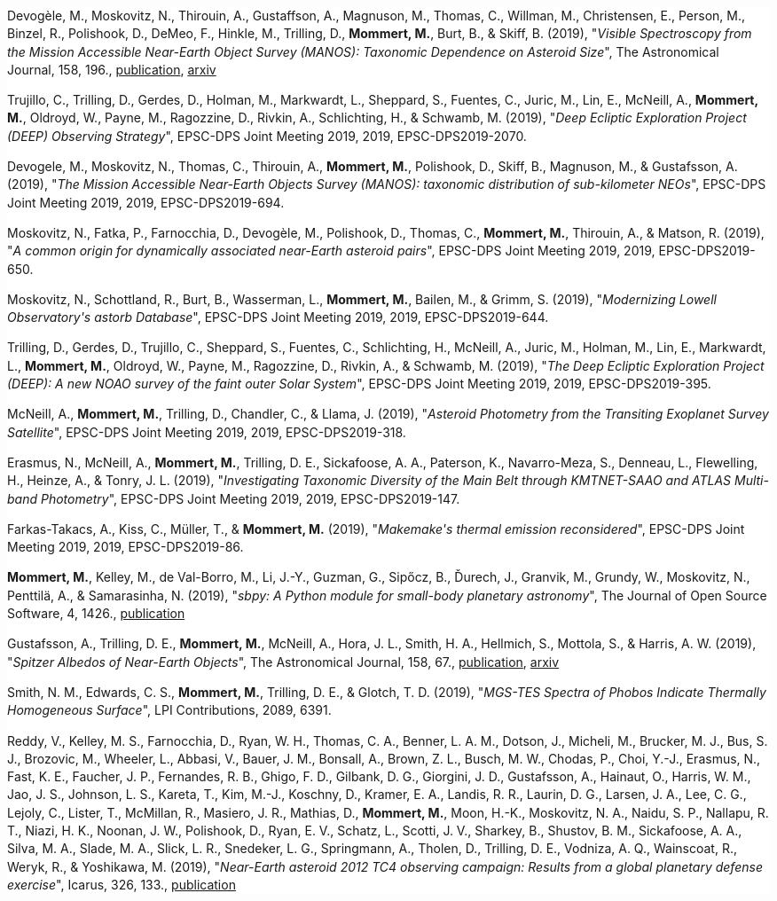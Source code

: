 Devogèle, M., Moskovitz, N., Thirouin, A., Gustaffson, A., Magnuson, M., Thomas, C., Willman, M., Christensen, E., Person, M., Binzel, R., Polishook, D., DeMeo, F., Hinkle, M., Trilling, D., **Mommert, M.**, Burt, B., & Skiff, B. (2019), "*Visible Spectroscopy from the Mission Accessible Near-Earth Object Survey (MANOS): Taxonomic Dependence on Asteroid Size*", The Astronomical Journal, 158, 196., [publication](http://doi.org/10.3847/1538-3881/ab43dd), [arxiv](http://arxiv.org/abs/1909.04788)

Trujillo, C., Trilling, D., Gerdes, D., Holman, M., Markwardt, L., Sheppard, S., Fuentes, C., Juric, M., Lin, E., McNeill, A., **Mommert, M.**, Oldroyd, W., Payne, M., Ragozzine, D., Rivkin, A., Schlichting, H., & Schwamb, M. (2019), "*Deep Ecliptic Exploration Project (DEEP) Observing Strategy*", EPSC-DPS Joint Meeting 2019, 2019, EPSC-DPS2019-2070.

Devogele, M., Moskovitz, N., Thomas, C., Thirouin, A., **Mommert, M.**, Polishook, D., Skiff, B., Magnuson, M., & Gustafsson, A. (2019), "*The Mission Accessible Near-Earth Objects Survey (MANOS): taxonomic distribution of sub-kilometer NEOs*", EPSC-DPS Joint Meeting 2019, 2019, EPSC-DPS2019-694.

Moskovitz, N., Fatka, P., Farnocchia, D., Devogèle, M., Polishook, D., Thomas, C., **Mommert, M.**, Thirouin, A., & Matson, R. (2019), "*A common origin for dynamically associated near-Earth asteroid pairs*", EPSC-DPS Joint Meeting 2019, 2019, EPSC-DPS2019-650.

Moskovitz, N., Schottland, R., Burt, B., Wasserman, L., **Mommert, M.**, Bailen, M., & Grimm, S. (2019), "*Modernizing Lowell Observatory's astorb Database*", EPSC-DPS Joint Meeting 2019, 2019, EPSC-DPS2019-644.

Trilling, D., Gerdes, D., Trujillo, C., Sheppard, S., Fuentes, C., Schlichting, H., McNeill, A., Juric, M., Holman, M., Lin, E., Markwardt, L., **Mommert, M.**, Oldroyd, W., Payne, M., Ragozzine, D., Rivkin, A., & Schwamb, M. (2019), "*The Deep Ecliptic Exploration Project (DEEP): A new NOAO survey of the faint outer Solar System*", EPSC-DPS Joint Meeting 2019, 2019, EPSC-DPS2019-395.

McNeill, A., **Mommert, M.**, Trilling, D., Chandler, C., & Llama, J. (2019), "*Asteroid Photometry from the Transiting Exoplanet Survey Satellite*", EPSC-DPS Joint Meeting 2019, 2019, EPSC-DPS2019-318.

Erasmus, N., McNeill, A., **Mommert, M.**, Trilling, D. E., Sickafoose, A. A., Paterson, K., Navarro-Meza, S., Denneau, L., Flewelling, H., Heinze, A., & Tonry, J. L. (2019), "*Investigating Taxonomic Diversity of the Main Belt through KMTNET-SAAO and ATLAS Multi-band Photometry*", EPSC-DPS Joint Meeting 2019, 2019, EPSC-DPS2019-147.

Farkas-Takacs, A., Kiss, C., Müller, T., & **Mommert, M.** (2019), "*Makemake's thermal emission reconsidered*", EPSC-DPS Joint Meeting 2019, 2019, EPSC-DPS2019-86.

**Mommert, M.**, Kelley, M., de Val-Borro, M., Li, J.-Y., Guzman, G., Sipőcz, B., Ďurech, J., Granvik, M., Grundy, W., Moskovitz, N., Penttilä, A., & Samarasinha, N. (2019), "*sbpy: A Python module for small-body planetary astronomy*", The Journal of Open Source Software, 4, 1426., [publication](http://doi.org/10.21105/joss.01426)

Gustafsson, A., Trilling, D. E., **Mommert, M.**, McNeill, A., Hora, J. L., Smith, H. A., Hellmich, S., Mottola, S., & Harris, A. W. (2019), "*Spitzer Albedos of Near-Earth Objects*", The Astronomical Journal, 158, 67., [publication](http://doi.org/10.3847/1538-3881/ab29ea), [arxiv](http://arxiv.org/abs/1906.07284)

Smith, N. M., Edwards, C. S., **Mommert, M.**, Trilling, D. E., & Glotch, T. D. (2019), "*MGS-TES Spectra of Phobos Indicate Thermally Homogeneous Surface*", LPI Contributions, 2089, 6391.

Reddy, V., Kelley, M. S., Farnocchia, D., Ryan, W. H., Thomas, C. A., Benner, L. A. M., Dotson, J., Micheli, M., Brucker, M. J., Bus, S. J., Brozovic, M., Wheeler, L., Abbasi, V., Bauer, J. M., Bonsall, A., Brown, Z. L., Busch, M. W., Chodas, P., Choi, Y.-J., Erasmus, N., Fast, K. E., Faucher, J. P., Fernandes, R. B., Ghigo, F. D., Gilbank, D. G., Giorgini, J. D., Gustafsson, A., Hainaut, O., Harris, W. M., Jao, J. S., Johnson, L. S., Kareta, T., Kim, M.-J., Koschny, D., Kramer, E. A., Landis, R. R., Laurin, D. G., Larsen, J. A., Lee, C. G., Lejoly, C., Lister, T., McMillan, R., Masiero, J. R., Mathias, D., **Mommert, M.**, Moon, H.-K., Moskovitz, N. A., Naidu, S. P., Nallapu, R. T., Niazi, H. K., Noonan, J. W., Polishook, D., Ryan, E. V., Schatz, L., Scotti, J. V., Sharkey, B., Shustov, B. M., Sickafoose, A. A., Silva, M. A., Slade, M. A., Slick, L. R., Snedeker, L. G., Springmann, A., Tholen, D., Trilling, D. E., Vodniza, A. Q., Wainscoat, R., Weryk, R., & Yoshikawa, M. (2019), "*Near-Earth asteroid 2012 TC4 observing campaign: Results from a global planetary defense exercise*", Icarus, 326, 133., [publication](http://doi.org/10.1016/j.icarus.2019.02.018)
